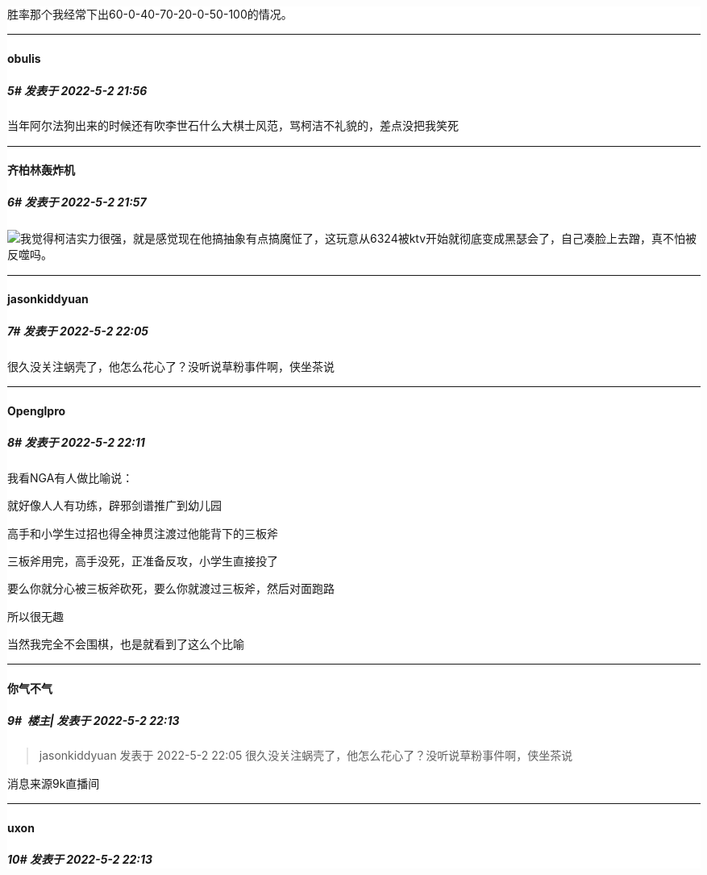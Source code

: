 胜率那个我经常下出60-0-40-70-20-0-50-100的情况。

*****

####  obulis  
##### 5#       发表于 2022-5-2 21:56

当年阿尔法狗出来的时候还有吹李世石什么大棋士风范，骂柯洁不礼貌的，差点没把我笑死

*****

####  齐柏林轰炸机  
##### 6#       发表于 2022-5-2 21:57

<img src="https://static.saraba1st.com/image/smiley/face2017/125.png" referrerpolicy="no-referrer">我觉得柯洁实力很强，就是感觉现在他搞抽象有点搞魔怔了，这玩意从6324被ktv开始就彻底变成黑瑟会了，自己凑脸上去蹭，真不怕被反噬吗。

*****

####  jasonkiddyuan  
##### 7#       发表于 2022-5-2 22:05

很久没关注蜗壳了，他怎么花心了？没听说草粉事件啊，侠坐茶说

*****

####  Openglpro  
##### 8#       发表于 2022-5-2 22:11

我看NGA有人做比喻说：

就好像人人有功练，辟邪剑谱推广到幼儿园

高手和小学生过招也得全神贯注渡过他能背下的三板斧

三板斧用完，高手没死，正准备反攻，小学生直接投了

要么你就分心被三板斧砍死，要么你就渡过三板斧，然后对面跑路

所以很无趣

当然我完全不会围棋，也是就看到了这么个比喻

*****

####  你气不气  
##### 9#         楼主| 发表于 2022-5-2 22:13

<blockquote>jasonkiddyuan 发表于 2022-5-2 22:05
很久没关注蜗壳了，他怎么花心了？没听说草粉事件啊，侠坐茶说</blockquote>
消息来源9k直播间

*****

####  uxon  
##### 10#       发表于 2022-5-2 22:13
